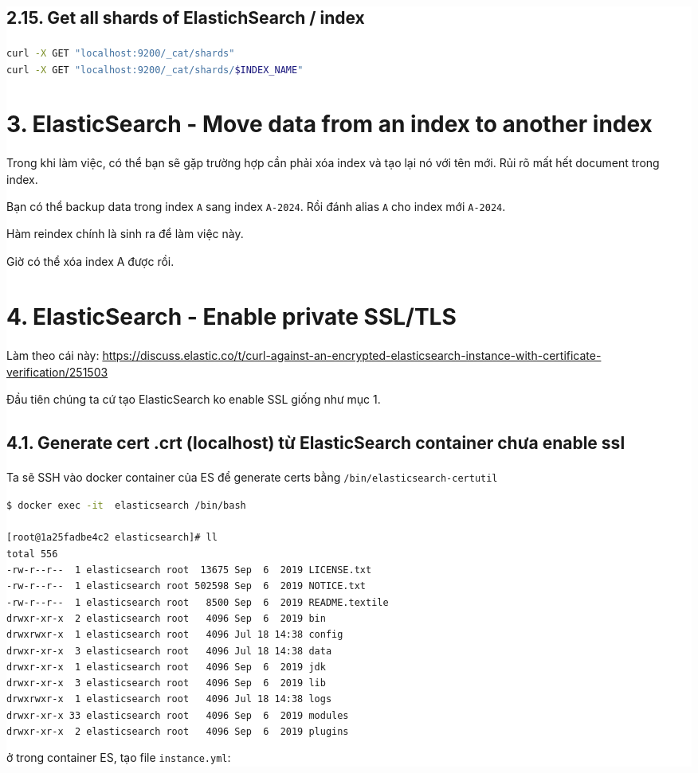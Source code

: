## 2.15. Get all shards of ElastichSearch / index

```sh
curl -X GET "localhost:9200/_cat/shards"
curl -X GET "localhost:9200/_cat/shards/$INDEX_NAME"
```

# 3. ElasticSearch - Move data from an index to another index

Trong khi làm việc, có thể bạn sẽ gặp trường hợp cần phải xóa index và tạo lại nó với tên mới. Rủi rõ mất hết document trong index.

Bạn có thể backup data trong index `A` sang index `A-2024`. Rồi đánh alias `A` cho index mới `A-2024`.

Hàm reindex chính là sinh ra để làm việc này.

Giờ có thể xóa index A được rồi.


# 4. ElasticSearch - Enable private SSL/TLS

Làm theo cái này: https://discuss.elastic.co/t/curl-against-an-encrypted-elasticsearch-instance-with-certificate-verification/251503

Đầu tiên chúng ta cứ tạo ElasticSearch ko enable SSL giống như mục 1.

## 4.1. Generate cert .crt (localhost) từ ElasticSearch container chưa enable ssl

Ta sẽ SSH vào docker container của ES để generate certs bằng `/bin/elasticsearch-certutil`

```sh
$ docker exec -it  elasticsearch /bin/bash

[root@1a25fadbe4c2 elasticsearch]# ll
total 556
-rw-r--r--  1 elasticsearch root  13675 Sep  6  2019 LICENSE.txt
-rw-r--r--  1 elasticsearch root 502598 Sep  6  2019 NOTICE.txt
-rw-r--r--  1 elasticsearch root   8500 Sep  6  2019 README.textile
drwxr-xr-x  2 elasticsearch root   4096 Sep  6  2019 bin
drwxrwxr-x  1 elasticsearch root   4096 Jul 18 14:38 config
drwxr-xr-x  3 elasticsearch root   4096 Jul 18 14:38 data
drwxr-xr-x  1 elasticsearch root   4096 Sep  6  2019 jdk
drwxr-xr-x  3 elasticsearch root   4096 Sep  6  2019 lib
drwxrwxr-x  1 elasticsearch root   4096 Jul 18 14:38 logs
drwxr-xr-x 33 elasticsearch root   4096 Sep  6  2019 modules
drwxr-xr-x  2 elasticsearch root   4096 Sep  6  2019 plugins

```
ở trong container ES, tạo file `instance.yml`:
